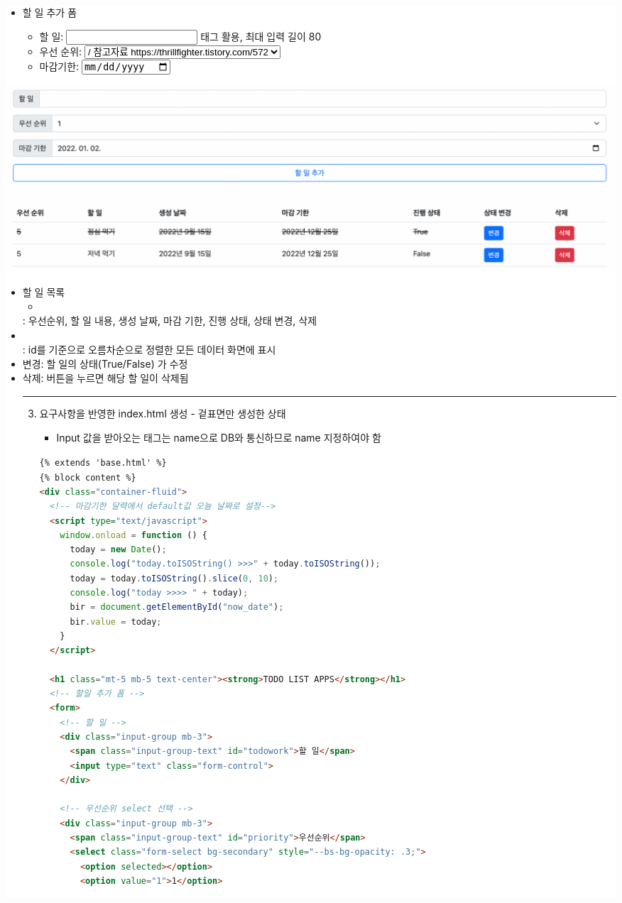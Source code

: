    - 할 일 추가 폼 <form>

     - 할 일: <input type="text"> 태그 활용, 최대 입력 길이 80
     - 우선 순위: <select>, <option> / 참고자료 https://thrillfighter.tistory.com/572
     - 마감기한: <input type="date">

     

   ![image-20220929144321633](20220929_Django_Manual.assets/image-20220929144321633.png)

   - 할 일 목록 <table>
     - <thead>: 우선순위, 할 일 내용, 생성 날짜, 마감 기한, 진행 상태, 상태 변경, 삭제
     - <tbody>: id를 기준으로 오름차순으로 정렬한 모든 데이터 화면에 표시
     - 변경: 할 일의 상태(True/False) 가 수정
     - 삭제: 버튼을 누르면 해당 할 일이 삭제됨

   ---

   

3. 요구사항을 반영한 index.html 생성 - 겉표면만 생성한 상태

   - Input 값을 받아오는 태그는 name으로 DB와 통신하므로 name 지정하여야 함

   ```html
   {% extends 'base.html' %}
   {% block content %}
   <div class="container-fluid">
     <!-- 마감기한 달력에서 default값 오늘 날짜로 설정-->
     <script type="text/javascript">
       window.onload = function () {
         today = new Date();
         console.log("today.toISOString() >>>" + today.toISOString());
         today = today.toISOString().slice(0, 10);
         console.log("today >>>> " + today);
         bir = document.getElementById("now_date");
         bir.value = today;
       }
     </script>
   
     <h1 class="mt-5 mb-5 text-center"><strong>TODO LIST APPS</strong></h1>
     <!-- 할일 추가 폼 -->
     <form>
       <!-- 할 일 -->
       <div class="input-group mb-3">
         <span class="input-group-text" id="todowork">할 일</span>
         <input type="text" class="form-control">
       </div>
   
       <!-- 우선순위 select 선택 -->
       <div class="input-group mb-3">
         <span class="input-group-text" id="priority">우선순위</span>
         <select class="form-select bg-secondary" style="--bs-bg-opacity: .3;">
           <option selected></option>
           <option value="1">1</option>
   ```